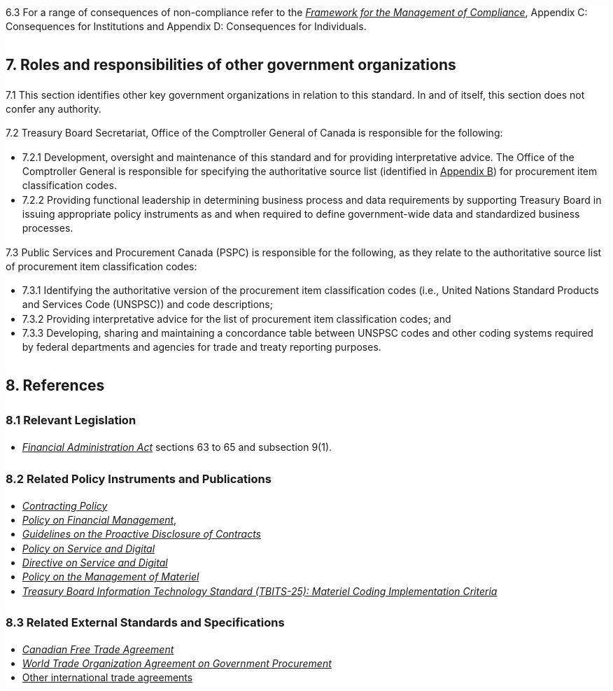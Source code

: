 6.3 For a range of consequences of non-compliance refer to the [_Framework for the Management of Compliance_](https://www.tbs-sct.gc.ca/pol/doc-eng.aspx?id=17151), Appendix C: Consequences for Institutions and Appendix D: Consequences for Individuals.

## 7\. Roles and responsibilities of other government organizations

7.1 This section identifies other key government organizations in relation to this standard. In and of itself, this section does not confer any authority.

7.2 Treasury Board Secretariat, Office of the Comptroller General of Canada is responsible for the following:

- 7.2.1 Development, oversight and maintenance of this standard and for providing interpretative advice. The Office of the Comptroller General is responsible for specifying the authoritative source list (identified in [Appendix B](https://www.tbs-sct.gc.ca/pol/doc-eng.aspx?id=28305#appB)) for procurement item classification codes.
- 7.2.2 Providing functional leadership in determining business process and data requirements by supporting Treasury Board in issuing appropriate policy instruments as and when required to define government-wide data and standardized business processes.

7.3 Public Services and Procurement Canada (PSPC) is responsible for the following, as they relate to the authoritative source list of procurement item classification codes:

- 7.3.1 Identifying the authoritative version of the procurement item classification codes (i.e., United Nations Standard Products and Services Code (UNSPSC)) and code descriptions;
- 7.3.2 Providing interpretative advice for the list of procurement item classification codes; and
- 7.3.3 Developing, sharing and maintaining a concordance table between UNSPSC codes and other coding systems required by federal departments and agencies for trade and treaty reporting purposes.

## 8\. References

### 8.1 Relevant Legislation

- [_Financial Administration Act_](https://laws-lois.justice.gc.ca/eng/acts/F-11/) sections 63 to 65 and subsection 9(1).

### 8.2 Related Policy Instruments and Publications

- [_Contracting Policy_](https://www.tbs-sct.gc.ca/pol/doc-eng.aspx?id=14494)
- [_Policy on Financial Management_](https://www.tbs-sct.gc.ca/pol/doc-eng.aspx?id=32495),
- [_Guidelines on the Proactive Disclosure of Contracts_](https://www.tbs-sct.gc.ca/pol/doc-eng.aspx?id=14676)
- [_Policy on Service and Digital_](https://www.tbs-sct.gc.ca/pol/doc-eng.aspx?id=32603)
- [_Directive on Service and Digital_](https://www.tbs-sct.gc.ca/pol/doc-eng.aspx?id=32601)
- [_Policy on the Management of Materiel_](https://www.tbs-sct.gc.ca/pol/doc-eng.aspx?id=12062)
- [_Treasury Board Information Technology Standard (TBITS-25): Materiel Coding Implementation Criteria_](https://www.tbs-sct.gc.ca/pol/doc-eng.aspx?id=17282)

### 8.3 Related External Standards and Specifications

- [_Canadian Free Trade Agreement_](https://www.cfta-alec.ca/canadian-free-trade-agreement/)
- [_World Trade Organization Agreement on Government Procurement_](http://www.wto.org/english/tratop_e/gproc_e/gp_gpa_e.htm)
- [Other international trade agreements](https://www.international.gc.ca/trade-commerce/trade-agreements-accords-commerciaux/agr-acc/index.aspx?lang=eng)
